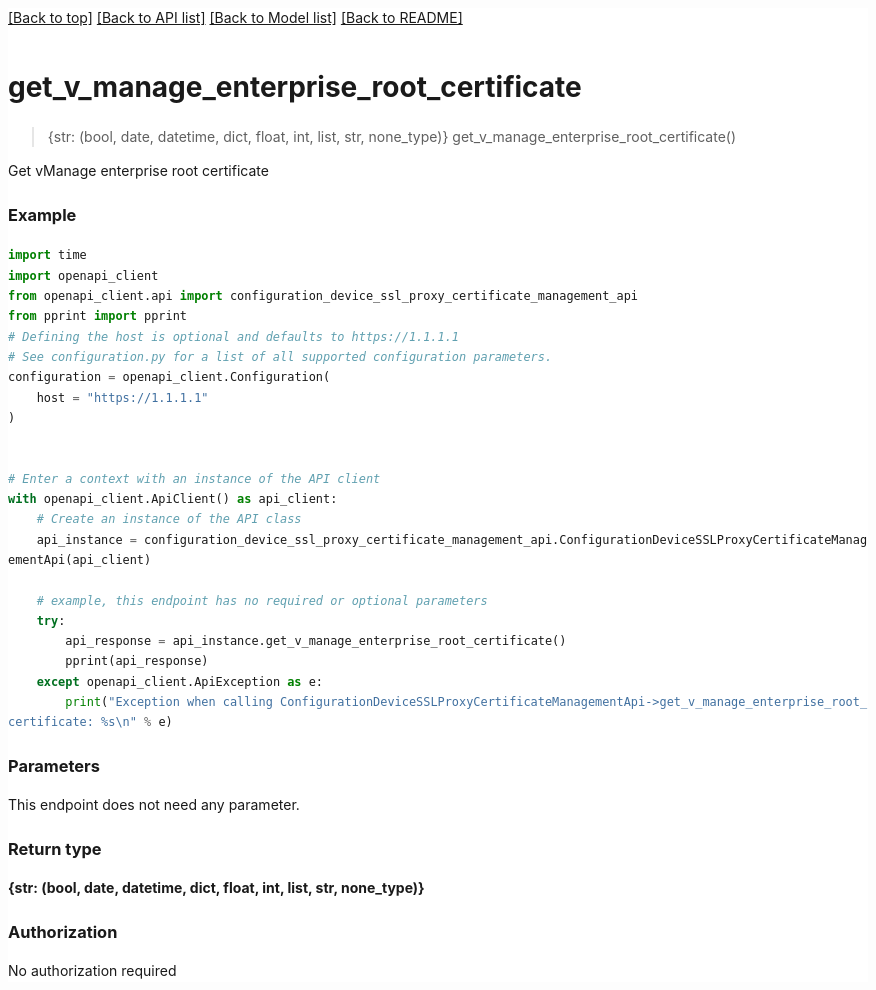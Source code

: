 [[Back to top]](#) [[Back to API list]](../README.md#documentation-for-api-endpoints) [[Back to Model list]](../README.md#documentation-for-models) [[Back to README]](../README.md)

# **get_v_manage_enterprise_root_certificate**
> {str: (bool, date, datetime, dict, float, int, list, str, none_type)} get_v_manage_enterprise_root_certificate()



Get vManage enterprise root certificate

### Example


```python
import time
import openapi_client
from openapi_client.api import configuration_device_ssl_proxy_certificate_management_api
from pprint import pprint
# Defining the host is optional and defaults to https://1.1.1.1
# See configuration.py for a list of all supported configuration parameters.
configuration = openapi_client.Configuration(
    host = "https://1.1.1.1"
)


# Enter a context with an instance of the API client
with openapi_client.ApiClient() as api_client:
    # Create an instance of the API class
    api_instance = configuration_device_ssl_proxy_certificate_management_api.ConfigurationDeviceSSLProxyCertificateManagementApi(api_client)

    # example, this endpoint has no required or optional parameters
    try:
        api_response = api_instance.get_v_manage_enterprise_root_certificate()
        pprint(api_response)
    except openapi_client.ApiException as e:
        print("Exception when calling ConfigurationDeviceSSLProxyCertificateManagementApi->get_v_manage_enterprise_root_certificate: %s\n" % e)
```


### Parameters
This endpoint does not need any parameter.

### Return type

**{str: (bool, date, datetime, dict, float, int, list, str, none_type)}**

### Authorization

No authorization required
